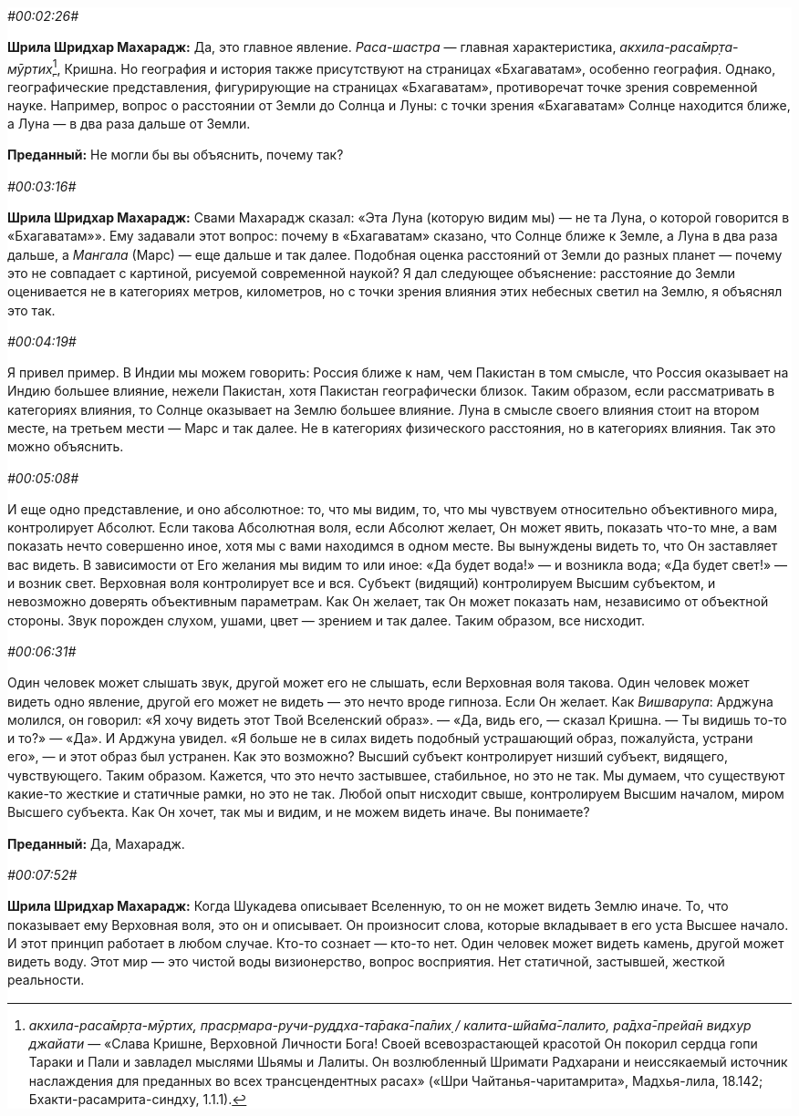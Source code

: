 *#00:02:26#*

**Шрила Шридхар Махарадж:** Да, это главное явление. *Раса-шастра* — главная характеристика, *акхила-раса̄мр̣та-мӯртих̣*[^_ftn1], Кришна. Но география и история также присутствуют на страницах «Бхагаватам», особенно география. Однако, географические представления, фигурирующие на страницах «Бхагаватам», противоречат точке зрения современной науке. Например, вопрос о расстоянии от Земли до Солнца и Луны: с точки зрения «Бхагаватам» Солнце находится ближе, а Луна — в два раза дальше от Земли.

**Преданный:** Не могли бы вы объяснить, почему так?

*#00:03:16#*

**Шрила Шридхар Махарадж:** Свами Махарадж сказал: «Эта Луна (которую видим мы) — не та Луна, о которой говорится в «Бхагаватам»». Ему задавали этот вопрос: почему в «Бхагаватам» сказано, что Солнце ближе к Земле, а Луна в два раза дальше, а *Мангала* (Марс) — еще дальше и так далее. Подобная оценка расстояний от Земли до разных планет — почему это не совпадает с картиной, рисуемой современной наукой? Я дал следующее объяснение: расстояние до Земли оценивается не в категориях метров, километров, но с точки зрения влияния этих небесных светил на Землю, я объяснял это так.

*#00:04:19#*

Я привел пример. В Индии мы можем говорить: Россия ближе к нам, чем Пакистан в том смысле, что Россия оказывает на Индию большее влияние, нежели Пакистан, хотя Пакистан географически близок. Таким образом, если рассматривать в категориях влияния, то Солнце оказывает на Землю большее влияние. Луна в смысле своего влияния стоит на втором месте, на третьем мести — Марс и так далее. Не в категориях физического расстояния, но в категориях влияния. Так это можно объяснить.

*#00:05:08#*

И еще одно представление, и оно абсолютное: то, что мы видим, то, что мы чувствуем относительно объективного мира, контролирует Абсолют. Если такова Абсолютная воля, если Абсолют желает, Он может явить, показать что-то мне, а вам показать нечто совершенно иное, хотя мы с вами находимся в одном месте. Вы вынуждены видеть то, что Он заставляет вас видеть. В зависимости от Его желания мы видим то или иное: «Да будет вода!» — и возникла вода; «Да будет свет!» — и возник свет. Верховная воля контролирует все и вся. Субъект (видящий) контролируем Высшим субъектом, и невозможно доверять объективным параметрам. Как Он желает, так Он может показать нам, независимо от объектной стороны. Звук порожден слухом, ушами, цвет — зрением и так далее. Таким образом, все нисходит.

*#00:06:31#*

Один человек может слышать звук, другой может его не слышать, если Верховная воля такова. Один человек может видеть одно явление, другой его может не видеть — это нечто вроде гипноза. Если Он желает. Как *Вишварупа*: Арджуна молился, он говорил: «Я хочу видеть этот Твой Вселенский образ». — «Да, видь его, — сказал Кришна. — Ты видишь то-то и то?» — «Да». И Арджуна увидел. «Я больше не в силах видеть подобный устрашающий образ, пожалуйста, устрани его», — и этот образ был устранен. Как это возможно? Высший субъект контролирует низший субъект, видящего, чувствующего. Таким образом. Кажется, что это нечто застывшее, стабильное, но это не так. Мы думаем, что существуют какие-то жесткие и статичные рамки, но это не так. Любой опыт нисходит свыше, контролируем Высшим началом, миром Высшего субъекта. Как Он хочет, так мы и видим, и не можем видеть иначе. Вы понимаете?

**Преданный:** Да, Махарадж.

*#00:07:52#*

**Шрила Шридхар Махарадж:** Когда Шукадева описывает Вселенную, то он не может видеть Землю иначе. То, что показывает ему Верховная воля, это он и описывает. Он произносит слова, которые вкладывает в его уста Высшее начало. И этот принцип работает в любом случае. Кто-то сознает — кто-то нет. Один человек может видеть камень, другой может видеть воду. Этот мир — это чистой воды визионерство, вопрос восприятия. Нет статичной, застывшей, жесткой реальности.


[^_ftn1]: *акхила-раса̄мр̣та-мӯртих̣, праср̣мара-ручи-руддха-та̄рака̄-па̄лих̣ / калита-ш́йа̄ма̄-лалито, ра̄дха̄-прейа̄н видхур джайати* — «Слава Кришне, Верховной Личности Бога! Своей всевозрастающей красотой Он покорил сердца гопи Тараки и Пали и завладел мыслями Шьямы и Лалиты. Он возлюбленный Шримати Радхарани и неиссякаемый источник наслаждения для преданных во всех трансцендентных расах» («Шри Чайтанья-чаритамрита», Мадхья-лила, 18.142; Бхакти-расамрита-синдху, 1.1.1).
[^_ftn2]: «Ману-самхита», 1.52.
[^_ftn3]: *малла̄на̄м аш́анир нр̣н̣а̄м̇ нара-варах̣ стрӣн̣а̄м̇ смаро мӯртима̄н*\
[^_ftn4]: *адхаш́ чордхвам̇ праср̣та̄с тасйа ш́а̄кха̄, гун̣а-правр̣ддха̄ виш̣айа-права̄ла̄х̣ / адхаш́ ча мӯла̄нй анусантата̄ни, карма̄нубандхӣни мануш̣йа-локе* — «Ветви этого древа простираются вверх и вниз, питаемые тремя гунами материальной природы. Те, что растут вверх, представляют собой небожителей, а те, что растут вниз, — людей и низшие формы жизни. Малые побеги на ветвях — объекты чувств. У этого дерева есть и воздушные корни, уходящие вниз. Они олицетворяют деградацию людей, порабощенных мирской деятельностью ради наслаждения чувств» (Бхагавад-гита, 15.2).